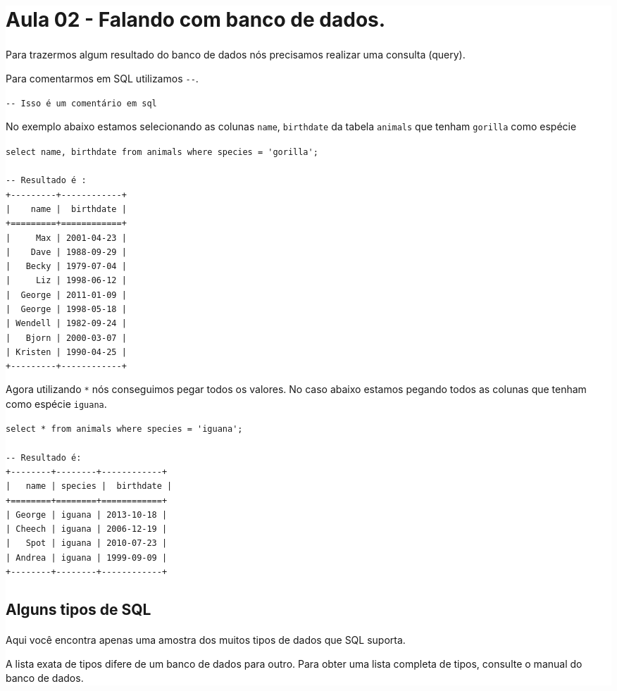 # Aula 02 - Falando com banco de dados.

Para trazermos algum resultado do banco de dados nós precisamos realizar uma consulta (query).

Para comentarmos em SQL utilizamos `--`.
```
-- Isso é um comentário em sql
```

No exemplo abaixo estamos selecionando as colunas `name`, `birthdate` da tabela
`animals` que tenham `gorilla` como espécie

```
select name, birthdate from animals where species = 'gorilla';

-- Resultado é :
+---------+------------+
|    name |  birthdate |
+=========+============+
|     Max | 2001-04-23 |
|    Dave | 1988-09-29 |
|   Becky | 1979-07-04 |
|     Liz | 1998-06-12 |
|  George | 2011-01-09 |
|  George | 1998-05-18 |
| Wendell | 1982-09-24 |
|   Bjorn | 2000-03-07 |
| Kristen | 1990-04-25 |
+---------+------------+
```

Agora utilizando `*` nós conseguimos pegar todos os valores. No caso abaixo estamos
pegando todos as colunas que tenham como espécie `iguana`.

```
select * from animals where species = 'iguana';

-- Resultado é: 
+--------+--------+------------+
|   name | species |  birthdate |
+========+========+============+
| George | iguana | 2013-10-18 |
| Cheech | iguana | 2006-12-19 |
|   Spot | iguana | 2010-07-23 |
| Andrea | iguana | 1999-09-09 |
+--------+--------+------------+
```

## Alguns tipos de SQL

Aqui você encontra apenas uma amostra dos muitos tipos de dados que SQL suporta.

A lista exata de tipos difere de um banco de dados para outro. Para obter uma lista completa de tipos, consulte o manual do banco de dados.

